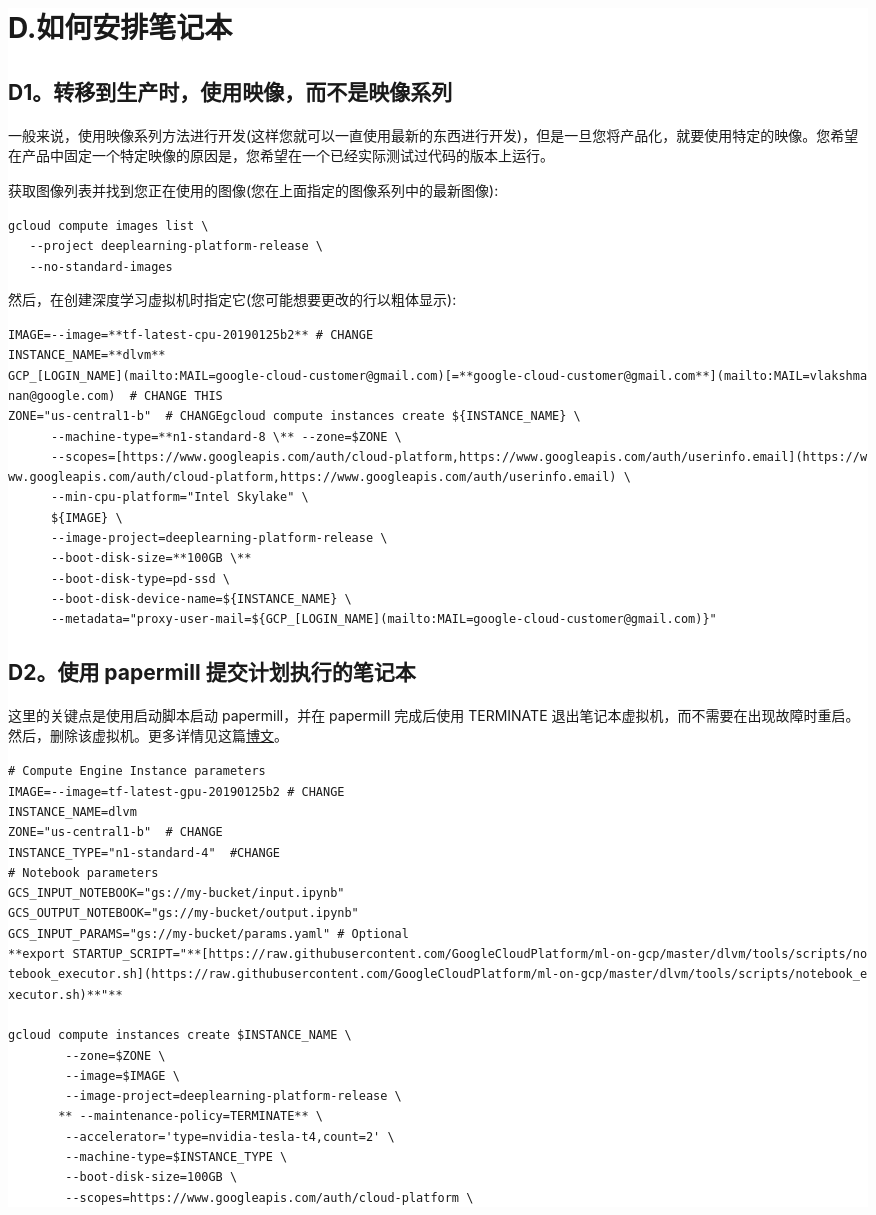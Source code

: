 # D.如何安排笔记本

## D1。转移到生产时，使用映像，而不是映像系列

一般来说，使用映像系列方法进行开发(这样您就可以一直使用最新的东西进行开发)，但是一旦您将产品化，就要使用特定的映像。您希望在产品中固定一个特定映像的原因是，您希望在一个已经实际测试过代码的版本上运行。

获取图像列表并找到您正在使用的图像(您在上面指定的图像系列中的最新图像):

```
gcloud compute images list \
   --project deeplearning-platform-release \
   --no-standard-images
```

然后，在创建深度学习虚拟机时指定它(您可能想要更改的行以粗体显示):

```
IMAGE=--image=**tf-latest-cpu-20190125b2** # CHANGE
INSTANCE_NAME=**dlvm**
GCP_[LOGIN_NAME](mailto:MAIL=google-cloud-customer@gmail.com)[=**google-cloud-customer@gmail.com**](mailto:MAIL=vlakshmanan@google.com)  # CHANGE THIS
ZONE="us-central1-b"  # CHANGEgcloud compute instances create ${INSTANCE_NAME} \
      --machine-type=**n1-standard-8 \** --zone=$ZONE \
      --scopes=[https://www.googleapis.com/auth/cloud-platform,https://www.googleapis.com/auth/userinfo.email](https://www.googleapis.com/auth/cloud-platform,https://www.googleapis.com/auth/userinfo.email) \
      --min-cpu-platform="Intel Skylake" \
      ${IMAGE} \
      --image-project=deeplearning-platform-release \
      --boot-disk-size=**100GB \**
      --boot-disk-type=pd-ssd \
      --boot-disk-device-name=${INSTANCE_NAME} \
      --metadata="proxy-user-mail=${GCP_[LOGIN_NAME](mailto:MAIL=google-cloud-customer@gmail.com)}"
```

## D2。使用 papermill 提交计划执行的笔记本

这里的关键点是使用启动脚本启动 papermill，并在 papermill 完成后使用 TERMINATE 退出笔记本虚拟机，而不需要在出现故障时重启。然后，删除该虚拟机。更多详情见这篇[博文](https://cloud.google.com/blog/products/ai-machine-learning/let-deep-learning-vms-and-jupyter-notebooks-to-burn-the-midnight-oil-for-you-robust-and-automated-training-with-papermill)。

```
# Compute Engine Instance parameters
IMAGE=--image=tf-latest-gpu-20190125b2 # CHANGE
INSTANCE_NAME=dlvm
ZONE="us-central1-b"  # CHANGE
INSTANCE_TYPE="n1-standard-4"  #CHANGE
# Notebook parameters
GCS_INPUT_NOTEBOOK="gs://my-bucket/input.ipynb"
GCS_OUTPUT_NOTEBOOK="gs://my-bucket/output.ipynb"
GCS_INPUT_PARAMS="gs://my-bucket/params.yaml" # Optional
**export STARTUP_SCRIPT="**[https://raw.githubusercontent.com/GoogleCloudPlatform/ml-on-gcp/master/dlvm/tools/scripts/notebook_executor.sh](https://raw.githubusercontent.com/GoogleCloudPlatform/ml-on-gcp/master/dlvm/tools/scripts/notebook_executor.sh)**"**

gcloud compute instances create $INSTANCE_NAME \
        --zone=$ZONE \
        --image=$IMAGE \
        --image-project=deeplearning-platform-release \
       ** --maintenance-policy=TERMINATE** \
        --accelerator='type=nvidia-tesla-t4,count=2' \
        --machine-type=$INSTANCE_TYPE \
        --boot-disk-size=100GB \
        --scopes=https://www.googleapis.com/auth/cloud-platform \
```